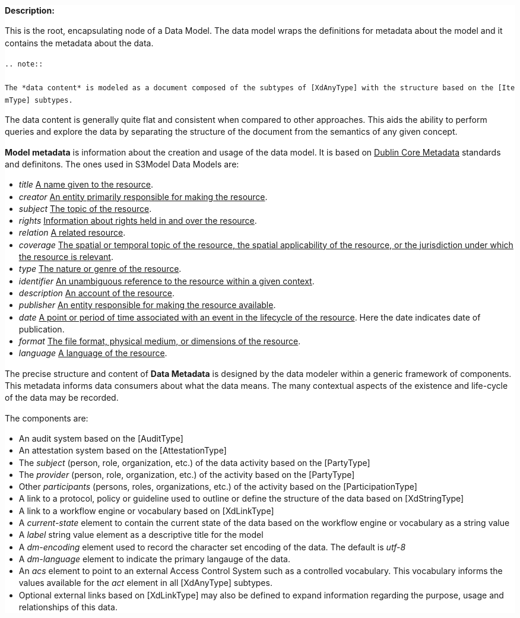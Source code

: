 **Description:**

This is the root, encapsulating node of a Data Model. The data model wraps the definitions for metadata about the model and it contains the metadata about the data.

```{eval-rst}
.. note::

The *data content* is modeled as a document composed of the subtypes of [XdAnyType] with the structure based on the [ItemType] subtypes.

```

The data content is generally quite flat and consistent when compared to other approaches. This aids the ability to perform queries and explore the data by separating the structure of the document from the semantics of any given concept.

**Model metadata** is information about the creation and usage of the data model. It is based on [Dublin Core Metadata](http://dublincore.org/) standards and definitons. The ones used in S3Model Data Models are:

- *title* [A name given to the resource](http://purl.org/dc/terms/title).
- *creator* [An entity primarily responsible for making the resource](http://purl.org/dc/terms/creator).
- *subject* [The topic of the resource](http://purl.org/dc/terms/subject).
- *rights* [Information about rights held in and over the resource](http://purl.org/dc/terms/rights).
- *relation* [A related resource](http://purl.org/dc/terms/relation).
- *coverage* [The spatial or temporal topic of the resource, the spatial applicability of the resource, or the jurisdiction under which the resource is relevant](http://purl.org/dc/terms/coverage).
- *type* [The nature or genre of the resource](http://purl.org/dc/terms/type).
- *identifier* [An unambiguous reference to the resource within a given context](http://purl.org/dc/terms/identifier).
- *description* [An account of the resource](http://purl.org/dc/terms/description).
- *publisher* [An entity responsible for making the resource available](http://purl.org/dc/terms/publisher).
- *date* [A point or period of time associated with an event in the lifecycle of the resource](http://purl.org/dc/terms/date). Here the date indicates date of publication.
- *format* [The file format, physical medium, or dimensions of the resource](http://purl.org/dc/terms/format).
- *language* [A language of the resource](http://purl.org/dc/terms/language).

The precise structure and content of **Data Metadata** is designed by the data modeler within a generic framework of components. This metadata informs data consumers about what the data means. The many contextual aspects of the existence and life-cycle of the data may be recorded.

The components are:

- An audit system based on the [AuditType]
- An attestation system based on the [AttestationType]
- The *subject* (person, role, organization, etc.) of the data activity based on the [PartyType]
- The *provider* (person, role, organization, etc.) of the activity based on the [PartyType]
- Other *participants* (persons, roles, organizations, etc.) of the activity based on the [ParticipationType]
- A link to a protocol, policy or guideline used to outline or define the structure of the data based on [XdStringType]
- A link to a workflow engine or vocabulary based on [XdLinkType]
- A *current-state* element to contain the current state of the data based on the workflow engine or vocabulary as a string value
- A *label* string value element as a descriptive title for the model
- A *dm-encoding* element used to record the character set encoding of the data. The default is *utf-8*
- A *dm-language* element to indicate the primary langauge of the data.
- An *acs* element to point to an external Access Control System such as a controlled vocabulary. This vocabulary informs the values available for the *act* element in all [XdAnyType] subtypes.
- Optional external links based on [XdLinkType] may also be defined to expand information regarding the purpose, usage and relationships of this data.
